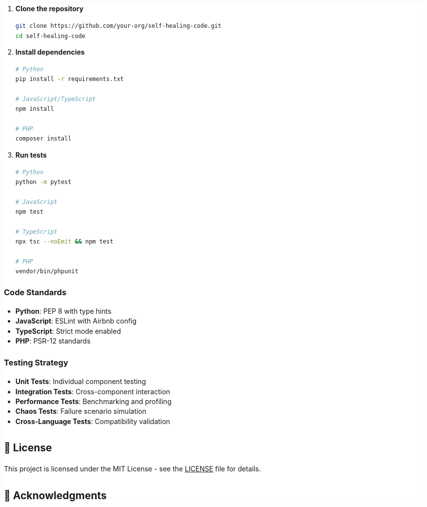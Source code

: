 1. **Clone the repository**
   ```bash
   git clone https://github.com/your-org/self-healing-code.git
   cd self-healing-code
   ```

2. **Install dependencies**
   ```bash
   # Python
   pip install -r requirements.txt

   # JavaScript/TypeScript
   npm install

   # PHP
   composer install
   ```

3. **Run tests**
   ```bash
   # Python
   python -m pytest

   # JavaScript
   npm test

   # TypeScript
   npx tsc --noEmit && npm test

   # PHP
   vendor/bin/phpunit
   ```

### Code Standards

- **Python**: PEP 8 with type hints
- **JavaScript**: ESLint with Airbnb config
- **TypeScript**: Strict mode enabled
- **PHP**: PSR-12 standards

### Testing Strategy

- **Unit Tests**: Individual component testing
- **Integration Tests**: Cross-component interaction
- **Performance Tests**: Benchmarking and profiling
- **Chaos Tests**: Failure scenario simulation
- **Cross-Language Tests**: Compatibility validation

## 📄 License

This project is licensed under the MIT License - see the [LICENSE](LICENSE) file for details.

## 🙏 Acknowledgments
